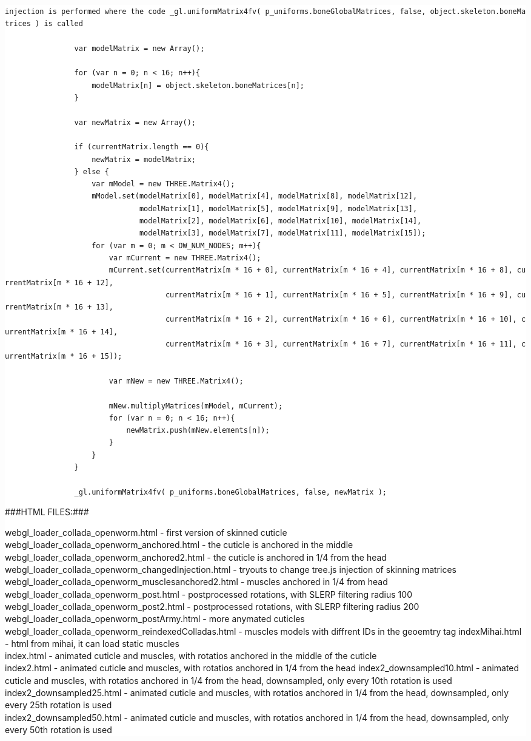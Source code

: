 	injection is performed where the code _gl.uniformMatrix4fv( p_uniforms.boneGlobalMatrices, false, object.skeleton.boneMatrices ) is called
	
					var modelMatrix = new Array();
					
					for (var n = 0; n < 16; n++){
						modelMatrix[n] = object.skeleton.boneMatrices[n];
					}
				
					var newMatrix = new Array();
					
					if (currentMatrix.length == 0){
						newMatrix = modelMatrix;
					} else {
						var mModel = new THREE.Matrix4();
						mModel.set(modelMatrix[0], modelMatrix[4], modelMatrix[8], modelMatrix[12],
								   modelMatrix[1], modelMatrix[5], modelMatrix[9], modelMatrix[13],
								   modelMatrix[2], modelMatrix[6], modelMatrix[10], modelMatrix[14],
								   modelMatrix[3], modelMatrix[7], modelMatrix[11], modelMatrix[15]);
						for (var m = 0; m < OW_NUM_NODES; m++){
							var mCurrent = new THREE.Matrix4();
							mCurrent.set(currentMatrix[m * 16 + 0], currentMatrix[m * 16 + 4], currentMatrix[m * 16 + 8], currentMatrix[m * 16 + 12],
							   		     currentMatrix[m * 16 + 1], currentMatrix[m * 16 + 5], currentMatrix[m * 16 + 9], currentMatrix[m * 16 + 13],
									     currentMatrix[m * 16 + 2], currentMatrix[m * 16 + 6], currentMatrix[m * 16 + 10], currentMatrix[m * 16 + 14],
									     currentMatrix[m * 16 + 3], currentMatrix[m * 16 + 7], currentMatrix[m * 16 + 11], currentMatrix[m * 16 + 15]);
													   
							var mNew = new THREE.Matrix4();	

							mNew.multiplyMatrices(mModel, mCurrent);
							for (var n = 0; n < 16; n++){
								newMatrix.push(mNew.elements[n]);
							}
						}
					}
					
					_gl.uniformMatrix4fv( p_uniforms.boneGlobalMatrices, false, newMatrix );

###HTML FILES:###

webgl_loader_collada_openworm.html - first version of skinned cuticle	
webgl_loader_collada_openworm_anchored.html - the cuticle is anchored in the middle	
webgl_loader_collada_openworm_anchored2.html - the cuticle is anchored in 1/4 from the head	
webgl_loader_collada_openworm_changedInjection.html - tryouts to change tree.js injection of skinning matrices	
webgl_loader_collada_openworm_musclesanchored2.html - muscles anchored in 1/4 from head	
webgl_loader_collada_openworm_post.html - postprocessed rotations, with SLERP filtering radius 100	
webgl_loader_collada_openworm_post2.html - postprocessed rotations, with SLERP filtering radius 200	
webgl_loader_collada_openworm_postArmy.html - more anymated cuticles 	
webgl_loader_collada_openworm_reindexedColladas.html - muscles models with diffrent IDs in the geoemtry tag	
indexMihai.html - html from mihai, it can load static muscles	
index.html - animated cuticle and muscles, with rotatios anchored in the middle of the cuticle	
index2.html - animated cuticle and muscles, with rotatios anchored in 1/4 from the head	
index2_downsampled10.html - animated cuticle and muscles, with rotatios anchored in 1/4 from the head, downsampled, only every 10th rotation is used	
index2_downsampled25.html - animated cuticle and muscles, with rotatios anchored in 1/4 from the head, downsampled, only every 25th rotation is used	
index2_downsampled50.html - animated cuticle and muscles, with rotatios anchored in 1/4 from the head, downsampled, only every 50th rotation is used	
